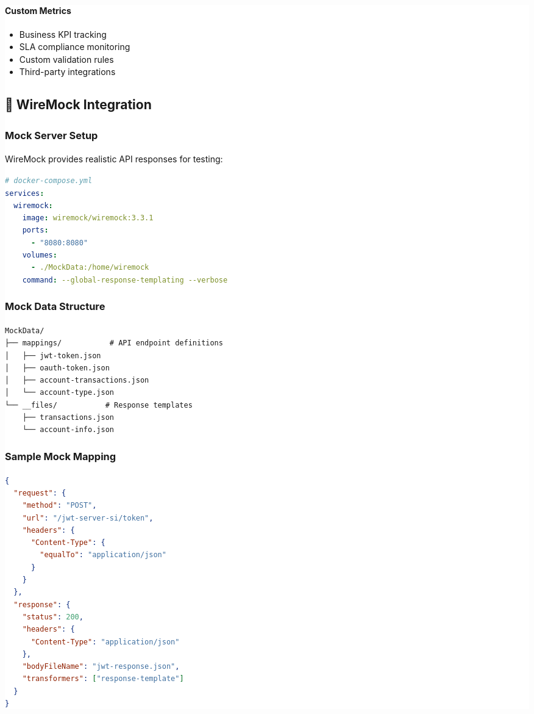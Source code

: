 #### Custom Metrics
- Business KPI tracking
- SLA compliance monitoring
- Custom validation rules
- Third-party integrations

## 🧪 WireMock Integration

### Mock Server Setup
WireMock provides realistic API responses for testing:

```yaml
# docker-compose.yml
services:
  wiremock:
    image: wiremock/wiremock:3.3.1
    ports:
      - "8080:8080"
    volumes:
      - ./MockData:/home/wiremock
    command: --global-response-templating --verbose
```

### Mock Data Structure
```
MockData/
├── mappings/           # API endpoint definitions
│   ├── jwt-token.json
│   ├── oauth-token.json
│   ├── account-transactions.json
│   └── account-type.json
└── __files/           # Response templates
    ├── transactions.json
    └── account-info.json
```

### Sample Mock Mapping
```json
{
  "request": {
    "method": "POST",
    "url": "/jwt-server-si/token",
    "headers": {
      "Content-Type": {
        "equalTo": "application/json"
      }
    }
  },
  "response": {
    "status": 200,
    "headers": {
      "Content-Type": "application/json"
    },
    "bodyFileName": "jwt-response.json",
    "transformers": ["response-template"]
  }
}
```
